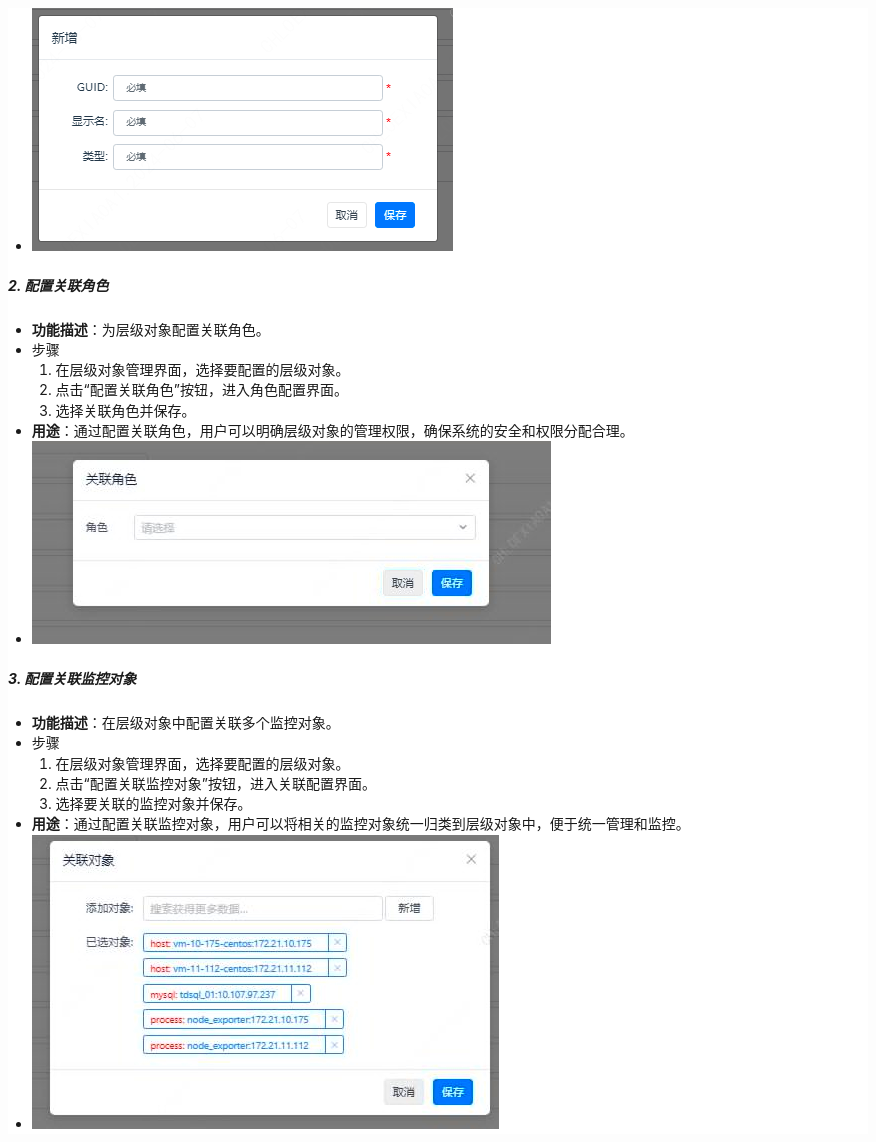 - ![image-20240607154009969](./images/open-monitor/image-20240607154009969.png)

##### 2. 配置关联角色

- **功能描述**：为层级对象配置关联角色。
- 步骤
  1. 在层级对象管理界面，选择要配置的层级对象。
  2. 点击“配置关联角色”按钮，进入角色配置界面。
  3. 选择关联角色并保存。
- **用途**：通过配置关联角色，用户可以明确层级对象的管理权限，确保系统的安全和权限分配合理。
- ![image-20240607154021533](./images/open-monitor/image-20240607154021533.png)

##### 3. 配置关联监控对象

- **功能描述**：在层级对象中配置关联多个监控对象。
- 步骤
  1. 在层级对象管理界面，选择要配置的层级对象。
  2. 点击“配置关联监控对象”按钮，进入关联配置界面。
  3. 选择要关联的监控对象并保存。
- **用途**：通过配置关联监控对象，用户可以将相关的监控对象统一归类到层级对象中，便于统一管理和监控。
- ![image-20240607154034233](./images/open-monitor/image-20240607154034233.png)
